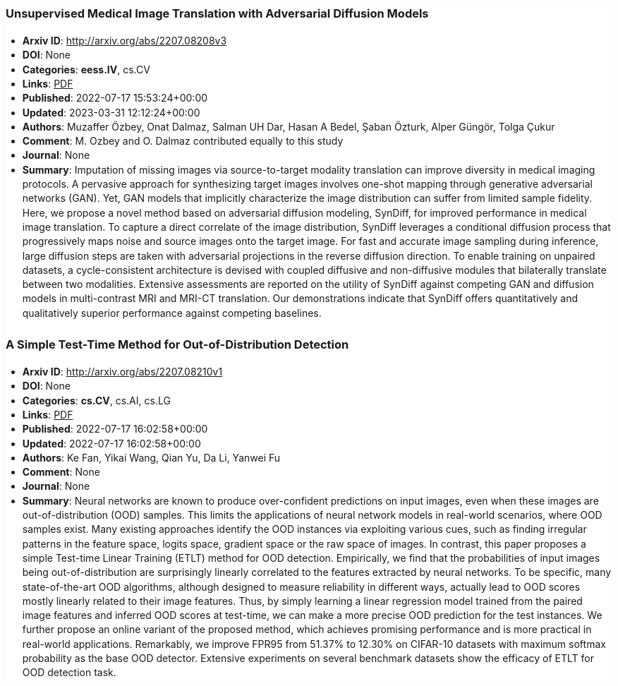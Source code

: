 

### Unsupervised Medical Image Translation with Adversarial Diffusion Models
- **Arxiv ID**: http://arxiv.org/abs/2207.08208v3
- **DOI**: None
- **Categories**: **eess.IV**, cs.CV
- **Links**: [PDF](http://arxiv.org/pdf/2207.08208v3)
- **Published**: 2022-07-17 15:53:24+00:00
- **Updated**: 2023-03-31 12:12:24+00:00
- **Authors**: Muzaffer Özbey, Onat Dalmaz, Salman UH Dar, Hasan A Bedel, Şaban Özturk, Alper Güngör, Tolga Çukur
- **Comment**: M. Ozbey and O. Dalmaz contributed equally to this study
- **Journal**: None
- **Summary**: Imputation of missing images via source-to-target modality translation can improve diversity in medical imaging protocols. A pervasive approach for synthesizing target images involves one-shot mapping through generative adversarial networks (GAN). Yet, GAN models that implicitly characterize the image distribution can suffer from limited sample fidelity. Here, we propose a novel method based on adversarial diffusion modeling, SynDiff, for improved performance in medical image translation. To capture a direct correlate of the image distribution, SynDiff leverages a conditional diffusion process that progressively maps noise and source images onto the target image. For fast and accurate image sampling during inference, large diffusion steps are taken with adversarial projections in the reverse diffusion direction. To enable training on unpaired datasets, a cycle-consistent architecture is devised with coupled diffusive and non-diffusive modules that bilaterally translate between two modalities. Extensive assessments are reported on the utility of SynDiff against competing GAN and diffusion models in multi-contrast MRI and MRI-CT translation. Our demonstrations indicate that SynDiff offers quantitatively and qualitatively superior performance against competing baselines.



### A Simple Test-Time Method for Out-of-Distribution Detection
- **Arxiv ID**: http://arxiv.org/abs/2207.08210v1
- **DOI**: None
- **Categories**: **cs.CV**, cs.AI, cs.LG
- **Links**: [PDF](http://arxiv.org/pdf/2207.08210v1)
- **Published**: 2022-07-17 16:02:58+00:00
- **Updated**: 2022-07-17 16:02:58+00:00
- **Authors**: Ke Fan, Yikai Wang, Qian Yu, Da Li, Yanwei Fu
- **Comment**: None
- **Journal**: None
- **Summary**: Neural networks are known to produce over-confident predictions on input images, even when these images are out-of-distribution (OOD) samples. This limits the applications of neural network models in real-world scenarios, where OOD samples exist. Many existing approaches identify the OOD instances via exploiting various cues, such as finding irregular patterns in the feature space, logits space, gradient space or the raw space of images. In contrast, this paper proposes a simple Test-time Linear Training (ETLT) method for OOD detection. Empirically, we find that the probabilities of input images being out-of-distribution are surprisingly linearly correlated to the features extracted by neural networks. To be specific, many state-of-the-art OOD algorithms, although designed to measure reliability in different ways, actually lead to OOD scores mostly linearly related to their image features. Thus, by simply learning a linear regression model trained from the paired image features and inferred OOD scores at test-time, we can make a more precise OOD prediction for the test instances. We further propose an online variant of the proposed method, which achieves promising performance and is more practical in real-world applications. Remarkably, we improve FPR95 from $51.37\%$ to $12.30\%$ on CIFAR-10 datasets with maximum softmax probability as the base OOD detector. Extensive experiments on several benchmark datasets show the efficacy of ETLT for OOD detection task.
